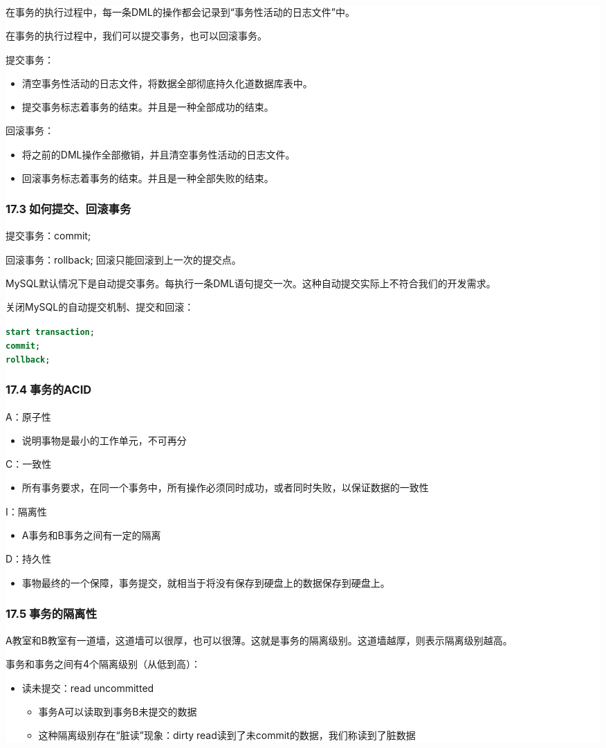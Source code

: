 在事务的执行过程中，每一条DML的操作都会记录到“事务性活动的日志文件”中。

在事务的执行过程中，我们可以提交事务，也可以回滚事务。

提交事务：

- 清空事务性活动的日志文件，将数据全部彻底持久化道数据库表中。

- 提交事务标志着事务的结束。并且是一种全部成功的结束。

回滚事务：

- 将之前的DML操作全部撤销，并且清空事务性活动的日志文件。

- 回滚事务标志着事务的结束。并且是一种全部失败的结束。

### 17.3  如何提交、回滚事务

提交事务：commit;

回滚事务：rollback; 回滚只能回滚到上一次的提交点。

MySQL默认情况下是自动提交事务。每执行一条DML语句提交一次。这种自动提交实际上不符合我们的开发需求。

关闭MySQL的自动提交机制、提交和回滚：

```sql
start transaction;
commit;
rollback;
```

### 17.4 事务的ACID

A：原子性

- 说明事物是最小的工作单元，不可再分

C：一致性

- 所有事务要求，在同一个事务中，所有操作必须同时成功，或者同时失败，以保证数据的一致性

I：隔离性

- A事务和B事务之间有一定的隔离

D：持久性

- 事物最终的一个保障，事务提交，就相当于将没有保存到硬盘上的数据保存到硬盘上。

### 17.5 事务的隔离性

A教室和B教室有一道墙，这道墙可以很厚，也可以很薄。这就是事务的隔离级别。这道墙越厚，则表示隔离级别越高。

事务和事务之间有4个隔离级别（从低到高）：

- 读未提交：read uncommitted

  * 事务A可以读取到事务B未提交的数据

  * 这种隔离级别存在“脏读”现象：dirty read读到了未commit的数据，我们称读到了脏数据
